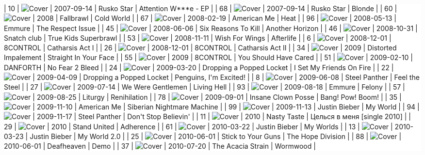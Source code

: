 | 10 | ![Cover](https://i.discogs.com/ctOLgYLO6dcxBZOG6okWTR2GglqXVMDZAL7UbZnIhNg/rs:fit/g:sm/q:40/h:150/w:150/czM6Ly9kaXNjb2dz/LWRhdGFiYXNlLWlt/YWdlcy9SLTEwNzA3/NDEtMTUxNjg2MTM4/OC0yNDcyLnBuZw.jpeg) | 2007-09-14 | Rusko Star | Attention W***e - EP |
| 68 | ![Cover](https://i.discogs.com/ctOLgYLO6dcxBZOG6okWTR2GglqXVMDZAL7UbZnIhNg/rs:fit/g:sm/q:40/h:150/w:150/czM6Ly9kaXNjb2dz/LWRhdGFiYXNlLWlt/YWdlcy9SLTEwNzA3/NDEtMTUxNjg2MTM4/OC0yNDcyLnBuZw.jpeg) | 2007-09-14 | Rusko Star | Blonde |
| 60 | ![Cover](https://i.discogs.com/DFy3lybfsDCvgM8pgCD6XKfi8ZNe7S0RyrtILqbBbDo/rs:fit/g:sm/q:40/h:150/w:150/czM6Ly9kaXNjb2dz/LWRhdGFiYXNlLWlt/YWdlcy9SLTUxODAz/MDUtMTM4NjcwMTQy/NC04ODU5LmpwZWc.jpeg) | 2008 | Fallbrawl | Cold World |
| 67 | ![Cover](http://coverartarchive.org/release/65b03395-ebf1-411e-bd19-4442df35f1fa/7714078382-250.jpg) | 2008-02-19 | American Me | Heat |
| 96 | ![Cover](http://coverartarchive.org/release/7989cdba-74de-4b58-9ebc-23ca25681bf8/15294273903-250.jpg) | 2008-05-13 | Emmure | The Respect Issue |
| 45 | ![Cover](https://i.discogs.com/-zfudmWQB0nzjtcSCoiNxWSIyqRzuInKgBzibo3QEgY/rs:fit/g:sm/q:40/h:150/w:150/czM6Ly9kaXNjb2dz/LWRhdGFiYXNlLWlt/YWdlcy9SLTMxMTA5/NDQtMTMxNjI4Mzg3/NC5qcGVn.jpeg) | 2008-06-06 | Six Reasons To Kill | Another Horizon |
| 46 | ![Cover](https://i.discogs.com/rgIU9-V3VxSOfE3uoodj3t4awF8u85c0APrx_1A2cJs/rs:fit/g:sm/q:40/h:150/w:150/czM6Ly9kaXNjb2dz/LWRhdGFiYXNlLWlt/YWdlcy9SLTMwMTEx/MjItMTQ2NzExMzU0/Ny0yOTcyLmpwZWc.jpeg) | 2008-10-31 | Snatch club | True Kids Superbrawl |
| 53 | ![Cover](https://i.discogs.com/zQ7bGAkdcT_exkjfRbBrMHXHDm4MAEbueFUBhP7GM4k/rs:fit/g:sm/q:40/h:150/w:150/czM6Ly9kaXNjb2dz/LWRhdGFiYXNlLWlt/YWdlcy9SLTEwMjg4/MTM5LTE0OTQ3MDg0/MjQtMzYyNi5qcGVn.jpeg) | 2008-11-11 | Wish For Wings | Afterlife |
| 6 | ![Cover](https://i.discogs.com/rX5P5IFwGip_u2LGoNJwkNHIDC-2WGpLYlwr5mDZZUM/rs:fit/g:sm/q:40/h:150/w:150/czM6Ly9kaXNjb2dz/LWRhdGFiYXNlLWlt/YWdlcy9SLTYzMjc0/NjYtMTQxNjU3MTM0/NS0yOTE5LmpwZWc.jpeg) | 2008-12-01 | 8CONTROL | Catharsis Act I |
| 26 | ![Cover](https://i.discogs.com/d9Ie0OWeYCMxwVNM5YBzDYAaXCtOTu6tAVnRX2Qu7tw/rs:fit/g:sm/q:40/h:150/w:150/czM6Ly9kaXNjb2dz/LWRhdGFiYXNlLWlt/YWdlcy9SLTYzMjc1/MDQtMTQxNjU3MjIz/OS03NzEzLmpwZWc.jpeg) | 2008-12-01 | 8CONTROL | Catharsis Act II |
| 34 | ![Cover](https://i.discogs.com/_ufBg9H9CAc8WetN3Bjcse_q8_5-b95b1H-K_FKsd6I/rs:fit/g:sm/q:40/h:150/w:150/czM6Ly9kaXNjb2dz/LWRhdGFiYXNlLWlt/YWdlcy9SLTQ3OTUz/NzQtMTYyMjE0ODc1/Mi0xMDgzLmpwZWc.jpeg) | 2009 | Distorted Impalement | Straight In Your Face |
| 55 | ![Cover](https://i.discogs.com/WSFVLbLzYppnZuEmmP3p5_hlHi-7zQpaytNUVAEGCPk/rs:fit/g:sm/q:40/h:150/w:150/czM6Ly9kaXNjb2dz/LWRhdGFiYXNlLWlt/YWdlcy9SLTU5NDQ4/NDMtMTQwNzAwNTk3/MS0xNDc0LmpwZWc.jpeg) | 2009 | 8CONTROL | You Should Have Cared |
| 51 | ![Cover](http://coverartarchive.org/release/791a15b0-a16b-40fa-a24d-1f67997e2227/8987681704-250.jpg) | 2009-02-10 | DANFORTH | No Fear 2 Bleed |
| 24 | ![Cover](https://i.discogs.com/GSfTcZfg1suWKpDb4zDVFTBfShvBZLhKvwJkzEG7TI0/rs:fit/g:sm/q:40/h:150/w:150/czM6Ly9kaXNjb2dz/LWRhdGFiYXNlLWlt/YWdlcy9SLTE0OTYz/NjUyLTE1ODQ4MDU4/NDMtNTkzNS5qcGVn.jpeg) | 2009-03-20 | Dropping a Popped Locket | I Set My Friends On Fire |
| 22 | ![Cover](https://i.discogs.com/jpQ946Uq9GZuUy52QN4RZFv3SPNeDwKKt0EYT0fZea8/rs:fit/g:sm/q:40/h:150/w:150/czM6Ly9kaXNjb2dz/LWRhdGFiYXNlLWlt/YWdlcy9SLTE0OTYz/NjM4LTE1ODQ4MDU2/OTktMTkxNS5qcGVn.jpeg) | 2009-04-09 | Dropping a Popped Locket | Penguins, I'm Excited! |
| 8 | ![Cover](https://lastfm.freetls.fastly.net/i/u/34s/3f53589b49baacb12f727a921e31df5b.png) | 2009-06-08 | Steel Panther | Feel the Steel |
| 27 | ![Cover](https://i.discogs.com/Xco1sJ_bcnYYZUWkgUhWlvLSx7q-LpMsXar_vFjvVAs/rs:fit/g:sm/q:40/h:150/w:150/czM6Ly9kaXNjb2dz/LWRhdGFiYXNlLWlt/YWdlcy9SLTExMzU1/MTQ5LTE1MTQ4MzU5/NDQtMzY0MC5qcGVn.jpeg) | 2009-07-14 | We Were Gentlemen | Living Hell |
| 93 | ![Cover](https://lastfm.freetls.fastly.net/i/u/34s/72b78ffd3416a2476a2acee9dfabf16b.png) | 2009-08-18 | Emmure | Felony |
| 57 | ![Cover](https://lastfm.freetls.fastly.net/i/u/34s/3297e0c443e62ab9cb66471bfe2cbcc4.png) | 2009-08-25 | Liturgy | Renihilation |
| 78 | ![Cover](http://coverartarchive.org/release/7aa2faf0-993a-45b6-b513-afcb5f40f5d5/1621608060-250.jpg) | 2009-09-01 | Insane Clown Posse | Bang! Pow! Boom! |
| 35 | ![Cover](http://coverartarchive.org/release/3dff458e-d506-441c-b22b-e37b813cc019/7714082984-250.jpg) | 2009-11-10 | American Me | Siberian Nightmare Machine |
| 99 | ![Cover](http://coverartarchive.org/release/ca702418-7848-3992-b860-18409362b356/3667047678-250.jpg) | 2009-11-13 | Justin Bieber | My World |
| 94 | ![Cover](http://coverartarchive.org/release/c8b32303-d6b9-4dac-9fd0-ac9d02b1a4e9/36818824993-250.jpg) | 2009-11-17 | Steel Panther | Don't Stop Believin' |
| 11 | ![Cover](https://i.discogs.com/3ZziujpK29DdDWy_mEXMueIVLtcTTveDZ5AKVFVXXac/rs:fit/g:sm/q:40/h:150/w:150/czM6Ly9kaXNjb2dz/LWRhdGFiYXNlLWlt/YWdlcy9SLTg4Mjcy/NDktMTQ2OTYxMzMx/MS03MzkwLmpwZWc.jpeg) | 2010 | Nasty Taste | Целься в меня [single 2010] |
| 29 | ![Cover](https://i.discogs.com/FagOwZAUhOVVlBEaKN5v6HuMKpUSb7kpKUjCeb5zNC8/rs:fit/g:sm/q:40/h:150/w:150/czM6Ly9kaXNjb2dz/LWRhdGFiYXNlLWlt/YWdlcy9SLTM2NTk4/NzItMTMzOTI1NDYx/Ny00OTgzLmpwZWc.jpeg) | 2010 | Stand United | Adherence |
| 61 | ![Cover](http://coverartarchive.org/release/6bfba6d5-71fc-454b-b3a0-63632a1459fa/20855090957-250.jpg) | 2010-03-22 | Justin Bieber | My Worlds |
| 13 | ![Cover](http://coverartarchive.org/release/ca4bd939-c85e-466d-94ca-71c0ca9e263c/6892646373-250.jpg) | 2010-03-23 | Justin Bieber | My World 2.0 |
| 25 | ![Cover](http://coverartarchive.org/release/cb9705eb-6bbd-48d1-84c5-f958907c5daf/15103087494-250.jpg) | 2010-06-01 | Stick to Your Guns | The Hope Division |
| 88 | ![Cover](https://lastfm.freetls.fastly.net/i/u/34s/41a535592c7d4128bede8408c183f17c.png) | 2010-06-01 | Deafheaven | Demo |
| 37 | ![Cover](http://coverartarchive.org/release/7b88f448-c1ef-4a00-940b-36fcab8dff16/4848954454-250.jpg) | 2010-07-20 | The Acacia Strain | Wormwood |